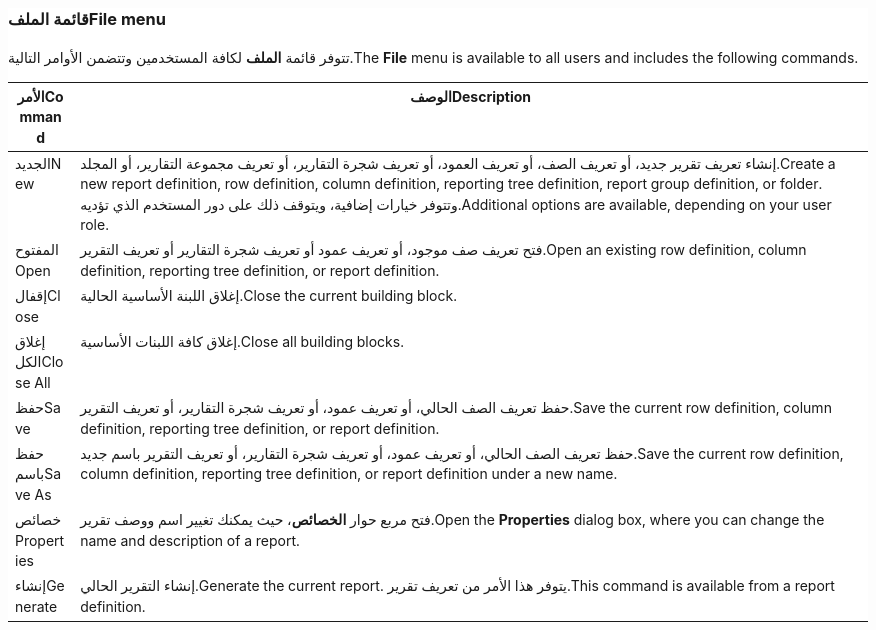 ### <a name="file-menu"></a><span data-ttu-id="85d6b-109">قائمة الملف</span><span class="sxs-lookup"><span data-stu-id="85d6b-109">File menu</span></span>

<span data-ttu-id="85d6b-110">تتوفر قائمة **الملف** لكافة المستخدمين وتتضمن الأوامر التالية.</span><span class="sxs-lookup"><span data-stu-id="85d6b-110">The **File** menu is available to all users and includes the following commands.</span></span>

| <span data-ttu-id="85d6b-111">الأمر</span><span class="sxs-lookup"><span data-stu-id="85d6b-111">Command</span></span>                           | <span data-ttu-id="85d6b-112">الوصف</span><span class="sxs-lookup"><span data-stu-id="85d6b-112">Description</span></span>                                                                                                                                                                                      |
|-----------------------------------|--------------------------------------------------------------------------------------------------------------------------------------------------------------------------------------------------|
| <span data-ttu-id="85d6b-113">الجديد</span><span class="sxs-lookup"><span data-stu-id="85d6b-113">New</span></span>                               | <span data-ttu-id="85d6b-114">إنشاء تعريف تقرير جديد، أو تعريف الصف، أو تعريف العمود، أو تعريف شجرة التقارير، أو تعريف مجموعة التقارير، أو المجلد.</span><span class="sxs-lookup"><span data-stu-id="85d6b-114">Create a new report definition, row definition, column definition, reporting tree definition, report group definition, or folder.</span></span> <span data-ttu-id="85d6b-115">وتتوفر خيارات إضافية، ويتوقف ذلك على دور المستخدم الذي تؤديه.</span><span class="sxs-lookup"><span data-stu-id="85d6b-115">Additional options are available, depending on your user role.</span></span> |
| <span data-ttu-id="85d6b-116">المفتوح</span><span class="sxs-lookup"><span data-stu-id="85d6b-116">Open</span></span>                              | <span data-ttu-id="85d6b-117">فتح تعريف صف موجود، أو تعريف عمود أو تعريف شجرة التقارير أو تعريف التقرير.</span><span class="sxs-lookup"><span data-stu-id="85d6b-117">Open an existing row definition, column definition, reporting tree definition, or report definition.</span></span>                                                                                             |
| <span data-ttu-id="85d6b-118">إقفال</span><span class="sxs-lookup"><span data-stu-id="85d6b-118">Close</span></span>                             | <span data-ttu-id="85d6b-119">إغلاق اللبنة الأساسية الحالية.</span><span class="sxs-lookup"><span data-stu-id="85d6b-119">Close the current building block.</span></span>                                                                                                                                                                |
| <span data-ttu-id="85d6b-120">إغلاق الكل</span><span class="sxs-lookup"><span data-stu-id="85d6b-120">Close All</span></span>                         | <span data-ttu-id="85d6b-121">إغلاق كافة اللبنات الأساسية.</span><span class="sxs-lookup"><span data-stu-id="85d6b-121">Close all building blocks.</span></span>                                                                                                                                                                       |
| <span data-ttu-id="85d6b-122">حفظ</span><span class="sxs-lookup"><span data-stu-id="85d6b-122">Save</span></span>                              | <span data-ttu-id="85d6b-123">حفظ تعريف الصف الحالي، أو تعريف عمود، أو تعريف شجرة التقارير، أو تعريف التقرير.</span><span class="sxs-lookup"><span data-stu-id="85d6b-123">Save the current row definition, column definition, reporting tree definition, or report definition.</span></span>                                                                                             |
| <span data-ttu-id="85d6b-124">حفظ باسم</span><span class="sxs-lookup"><span data-stu-id="85d6b-124">Save As</span></span>                           | <span data-ttu-id="85d6b-125">حفظ تعريف الصف الحالي، أو تعريف عمود، أو تعريف شجرة التقارير، أو تعريف التقرير باسم جديد.</span><span class="sxs-lookup"><span data-stu-id="85d6b-125">Save the current row definition, column definition, reporting tree definition, or report definition under a new name.</span></span>                                                                            |
| <span data-ttu-id="85d6b-126">خصائص</span><span class="sxs-lookup"><span data-stu-id="85d6b-126">Properties</span></span>                        | <span data-ttu-id="85d6b-127">فتح مربع حوار **الخصائص**، حيث يمكنك تغيير اسم ووصف تقرير.</span><span class="sxs-lookup"><span data-stu-id="85d6b-127">Open the **Properties** dialog box, where you can change the name and description of a report.</span></span>                                                                                                   |
| <span data-ttu-id="85d6b-128">إنشاء</span><span class="sxs-lookup"><span data-stu-id="85d6b-128">Generate</span></span>                          | <span data-ttu-id="85d6b-129">إنشاء التقرير الحالي.</span><span class="sxs-lookup"><span data-stu-id="85d6b-129">Generate the current report.</span></span> <span data-ttu-id="85d6b-130">يتوفر هذا الأمر من تعريف تقرير.</span><span class="sxs-lookup"><span data-stu-id="85d6b-130">This command is available from a report definition.</span></span>                                                                                                                 |